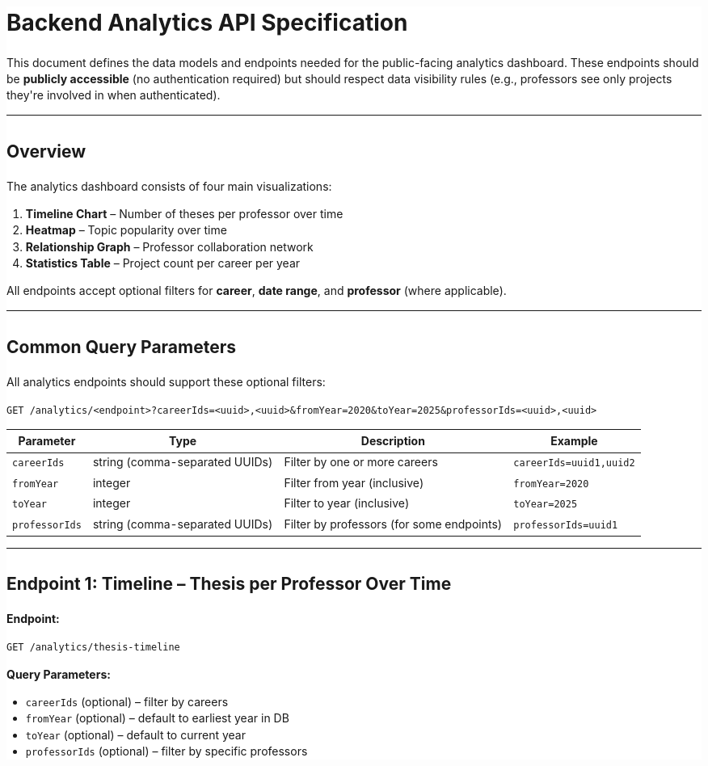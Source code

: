 # Backend Analytics API Specification

This document defines the data models and endpoints needed for the public-facing analytics dashboard. These endpoints should be **publicly accessible** (no authentication required) but should respect data visibility rules (e.g., professors see only projects they're involved in when authenticated).

---

## Overview

The analytics dashboard consists of four main visualizations:
1. **Timeline Chart** – Number of theses per professor over time
2. **Heatmap** – Topic popularity over time
3. **Relationship Graph** – Professor collaboration network
4. **Statistics Table** – Project count per career per year

All endpoints accept optional filters for **career**, **date range**, and **professor** (where applicable).

---

## Common Query Parameters

All analytics endpoints should support these optional filters:

```
GET /analytics/<endpoint>?careerIds=<uuid>,<uuid>&fromYear=2020&toYear=2025&professorIds=<uuid>,<uuid>
```

| Parameter | Type | Description | Example |
|-----------|------|-------------|---------|
| `careerIds` | string (comma-separated UUIDs) | Filter by one or more careers | `careerIds=uuid1,uuid2` |
| `fromYear` | integer | Filter from year (inclusive) | `fromYear=2020` |
| `toYear` | integer | Filter to year (inclusive) | `toYear=2025` |
| `professorIds` | string (comma-separated UUIDs) | Filter by professors (for some endpoints) | `professorIds=uuid1` |

---

## Endpoint 1: Timeline – Thesis per Professor Over Time

**Endpoint:**
```
GET /analytics/thesis-timeline
```

**Query Parameters:**
- `careerIds` (optional) – filter by careers
- `fromYear` (optional) – default to earliest year in DB
- `toYear` (optional) – default to current year
- `professorIds` (optional) – filter by specific professors
